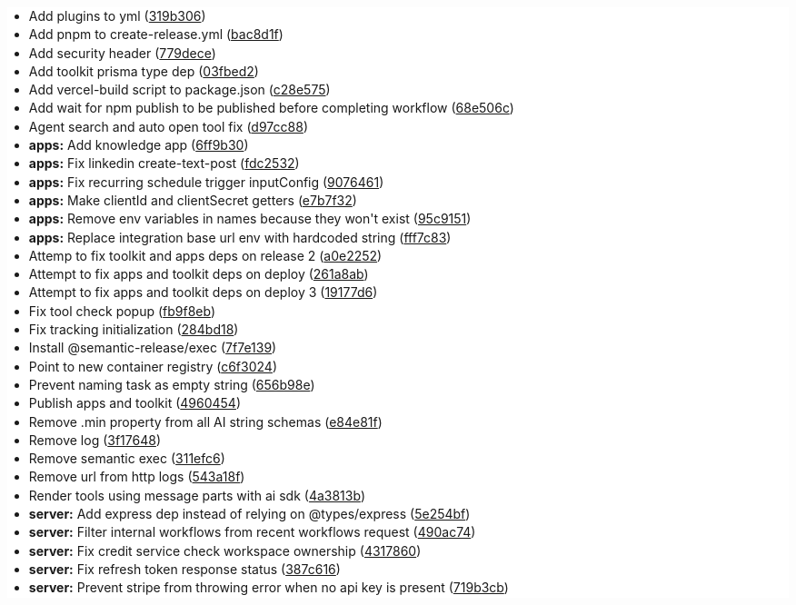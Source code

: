 * Add plugins to yml ([319b306](https://github.com/skelebuda/Lunnoa_Automate/commit/319b3061abdde6b1fe62cd8ac8f87e9abc83666d))
* Add pnpm to create-release.yml ([bac8d1f](https://github.com/skelebuda/Lunnoa_Automate/commit/bac8d1f00955d22f3c13ee9483c6bccca7236f99))
* Add security header ([779dece](https://github.com/skelebuda/Lunnoa_Automate/commit/779dece2ab94bde5bdea5846ef020c0140cb74e8))
* Add toolkit prisma type dep ([03fbed2](https://github.com/skelebuda/Lunnoa_Automate/commit/03fbed2fa78fe536fb2e1ba8d05f2ce58b1ff9e8))
* Add vercel-build script to package.json ([c28e575](https://github.com/skelebuda/Lunnoa_Automate/commit/c28e5753f1a02d182dde3b40b02e4eafc352305d))
* Add wait for npm publish to be published before completing workflow ([68e506c](https://github.com/skelebuda/Lunnoa_Automate/commit/68e506c30b938caef0135a2ad695369cd92a857f))
* Agent search and auto open tool fix ([d97cc88](https://github.com/skelebuda/Lunnoa_Automate/commit/d97cc888d12fa86908dd40ff983be188f148363d))
* **apps:** Add knowledge app ([6ff9b30](https://github.com/skelebuda/Lunnoa_Automate/commit/6ff9b308e8b4b1fcb60d27d89a033cb5beed0089))
* **apps:** Fix linkedin create-text-post ([fdc2532](https://github.com/skelebuda/Lunnoa_Automate/commit/fdc253217980f064bcfe92819ddb56758a8ced2b))
* **apps:** Fix recurring schedule trigger inputConfig ([9076461](https://github.com/skelebuda/Lunnoa_Automate/commit/907646193abd5d2aad223813b42a44f877bbf673))
* **apps:** Make clientId and clientSecret getters ([e7b7f32](https://github.com/skelebuda/Lunnoa_Automate/commit/e7b7f32d8f5463a679f9f913b3b3ecd761e78702))
* **apps:** Remove env variables in names because they won't exist ([95c9151](https://github.com/skelebuda/Lunnoa_Automate/commit/95c915113113bf5119907b0241cd358e692c3341))
* **apps:** Replace integration base url env with hardcoded string ([fff7c83](https://github.com/skelebuda/Lunnoa_Automate/commit/fff7c83437d12e853f2b9a93c61773e3ce093358))
* Attemp to fix toolkit and apps deps on release 2 ([a0e2252](https://github.com/skelebuda/Lunnoa_Automate/commit/a0e2252563d11e41e5e36484ea1d0eead0486db5))
* Attempt to fix apps and toolkit deps on deploy ([261a8ab](https://github.com/skelebuda/Lunnoa_Automate/commit/261a8ab9c25b4a1e98172eb911408758e3fd376a))
* Attempt to fix apps and toolkit deps on deploy 3 ([19177d6](https://github.com/skelebuda/Lunnoa_Automate/commit/19177d65bc4782f230b53b4e283b310fde7c93be))
* Fix tool check popup ([fb9f8eb](https://github.com/skelebuda/Lunnoa_Automate/commit/fb9f8eb316e57a4434a9b90f5e870ef9940123b8))
* Fix tracking initialization ([284bd18](https://github.com/skelebuda/Lunnoa_Automate/commit/284bd18f2060b6346a066d67d8afc5b122b8a7eb))
* Install @semantic-release/exec ([7f7e139](https://github.com/skelebuda/Lunnoa_Automate/commit/7f7e139d23ab4d9cb61780c13f0b3721457acb85))
* Point to new container registry ([c6f3024](https://github.com/skelebuda/Lunnoa_Automate/commit/c6f30246c1934ffed9d0a5d819a44886efa83001))
* Prevent naming task as empty string ([656b98e](https://github.com/skelebuda/Lunnoa_Automate/commit/656b98e494ed4d12651113bb9dc680113035b9d3))
* Publish apps and toolkit ([4960454](https://github.com/skelebuda/Lunnoa_Automate/commit/4960454409fc5fcdfee6eb452a543802674e5143))
* Remove .min property from all AI string schemas ([e84e81f](https://github.com/skelebuda/Lunnoa_Automate/commit/e84e81f36197a0b25307eabc3c8d4b728cc939c1))
* Remove log ([3f17648](https://github.com/skelebuda/Lunnoa_Automate/commit/3f17648aefef30188a2b2e1b92675b43b03e5113))
* Remove semantic exec ([311efc6](https://github.com/skelebuda/Lunnoa_Automate/commit/311efc65c12cea6da1f28edaf82dc01352b0361d))
* Remove url from http logs ([543a18f](https://github.com/skelebuda/Lunnoa_Automate/commit/543a18ff88afc1cd4199dcf1e1be9552056d1519))
* Render tools using message parts with ai sdk ([4a3813b](https://github.com/skelebuda/Lunnoa_Automate/commit/4a3813b3638c3869c94df8b7573230962a7134bb))
* **server:** Add express dep instead of relying on @types/express ([5e254bf](https://github.com/skelebuda/Lunnoa_Automate/commit/5e254bf29cf382fab349d9840babfa66ccba7310))
* **server:** Filter internal workflows from recent workflows request ([490ac74](https://github.com/skelebuda/Lunnoa_Automate/commit/490ac74f16fc259ca8e1bf8a1b1976363aa1ae89))
* **server:** Fix credit service check workspace ownership ([4317860](https://github.com/skelebuda/Lunnoa_Automate/commit/43178609e93b563921d9c4710aa35c07e9abc8cd))
* **server:** Fix refresh token response status ([387c616](https://github.com/skelebuda/Lunnoa_Automate/commit/387c6169e09f711948a8fa68cf2d8ad21a1de578))
* **server:** Prevent stripe from throwing error when no api key is present ([719b3cb](https://github.com/skelebuda/Lunnoa_Automate/commit/719b3cbf4b1f8d36d1812613b6e84b50c029b2c2))